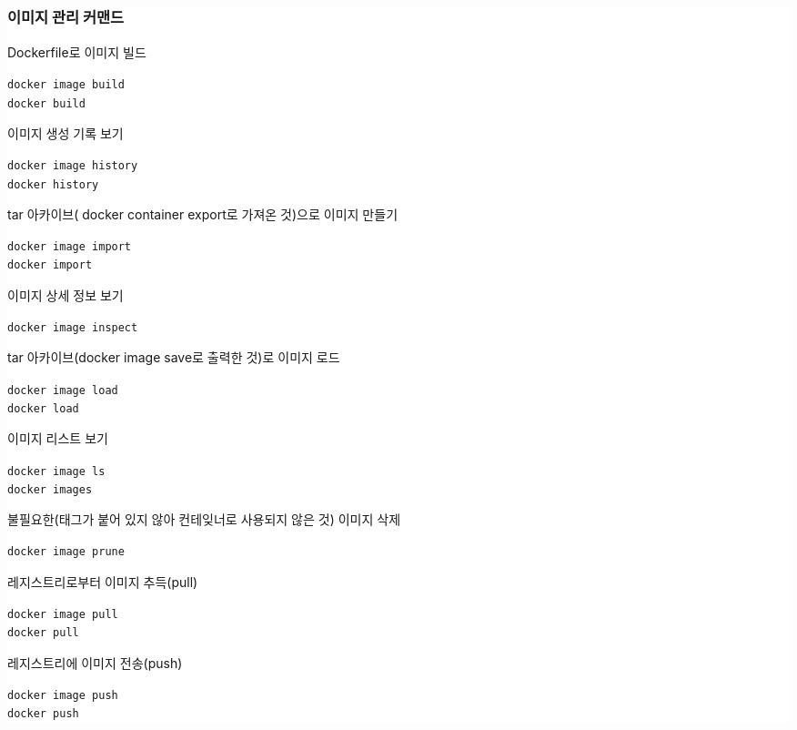 ### 이미지 관리 커맨드

Dockerfile로 이미지 빌드

```dockerfile
docker image build
docker build
```

이미지 생성 기록 보기

```dockerfile
docker image history
docker history
```

tar 아카이브( docker container export로 가져온 것)으로 이미지 만들기

```dockerfile
docker image import
docker import
```

이미지 상세 정보 보기

```dockerfile
docker image inspect
```

tar 아카이브(docker image save로 출력한 것)로 이미지 로드

```
docker image load
docker load
```

이미지 리스트 보기

```
docker image ls
docker images
```

 불필요한(태그가 붙어 있지 않아 컨테잊너로 사용되지 않은 것) 이미지 삭제

```
docker image prune
```

레지스트리로부터 이미지 추득(pull)

```
docker image pull
docker pull
```

레지스트리에 이미지 전송(push)

```
docker image push
docker push
```
